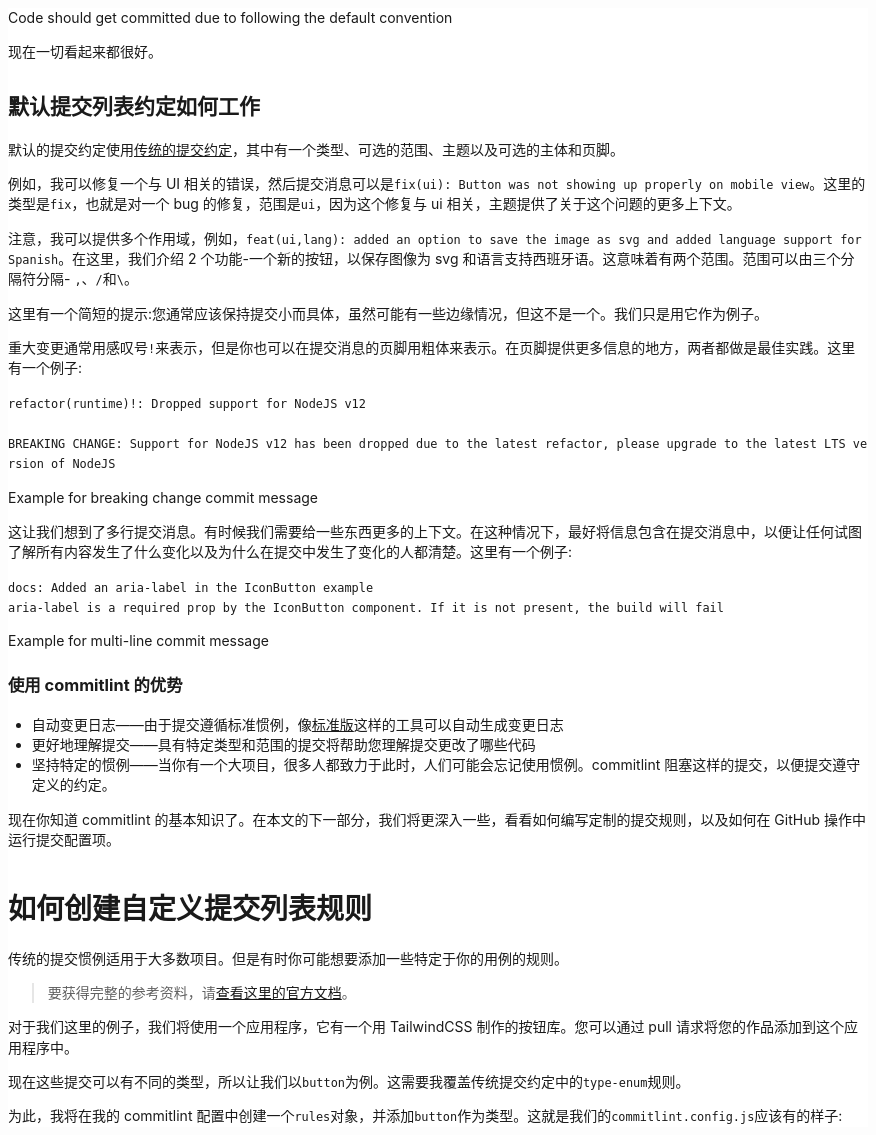 Code should get committed due to following the default convention

现在一切看起来都很好。

## 默认提交列表约定如何工作

默认的提交约定使用[传统的提交约定](https://www.conventionalcommits.org/en/v1.0.0/)，其中有一个类型、可选的范围、主题以及可选的主体和页脚。

例如，我可以修复一个与 UI 相关的错误，然后提交消息可以是`fix(ui): Button was not showing up properly on mobile view`。这里的类型是`fix`，也就是对一个 bug 的修复，范围是`ui`，因为这个修复与 ui 相关，主题提供了关于这个问题的更多上下文。

注意，我可以提供多个作用域，例如，`feat(ui,lang): added an option to save the image as svg and added language support for Spanish`。在这里，我们介绍 2 个功能-一个新的按钮，以保存图像为 svg 和语言支持西班牙语。这意味着有两个范围。范围可以由三个分隔符分隔- `,`、`/`和`\`。

这里有一个简短的提示:您通常应该保持提交小而具体，虽然可能有一些边缘情况，但这不是一个。我们只是用它作为例子。

重大变更通常用感叹号`!`来表示，但是你也可以在提交消息的页脚用粗体来表示。在页脚提供更多信息的地方，两者都做是最佳实践。这里有一个例子:

```
refactor(runtime)!: Dropped support for NodeJS v12

BREAKING CHANGE: Support for NodeJS v12 has been dropped due to the latest refactor, please upgrade to the latest LTS version of NodeJS
```

Example for breaking change commit message

这让我们想到了多行提交消息。有时候我们需要给一些东西更多的上下文。在这种情况下，最好将信息包含在提交消息中，以便让任何试图了解所有内容发生了什么变化以及为什么在提交中发生了变化的人都清楚。这里有一个例子:

```
docs: Added an aria-label in the IconButton example
aria-label is a required prop by the IconButton component. If it is not present, the build will fail
```

Example for multi-line commit message

### 使用 commitlint 的优势

*   自动变更日志——由于提交遵循标准惯例，像[标准版](https://github.com/conventional-changelog/standard-version)这样的工具可以自动生成变更日志
*   更好地理解提交——具有特定类型和范围的提交将帮助您理解提交更改了哪些代码
*   坚持特定的惯例——当你有一个大项目，很多人都致力于此时，人们可能会忘记使用惯例。commitlint 阻塞这样的提交，以便提交遵守定义的约定。

现在你知道 commitlint 的基本知识了。在本文的下一部分，我们将更深入一些，看看如何编写定制的提交规则，以及如何在 GitHub 操作中运行提交配置项。

# 如何创建自定义提交列表规则

传统的提交惯例适用于大多数项目。但是有时你可能想要添加一些特定于你的用例的规则。

> 要获得完整的参考资料，请[查看这里的官方文档](https://commitlint.js.org/#/reference-rules)。

对于我们这里的例子，我们将使用一个应用程序，它有一个用 TailwindCSS 制作的按钮库。您可以通过 pull 请求将您的作品添加到这个应用程序中。

现在这些提交可以有不同的类型，所以让我们以`button`为例。这需要我覆盖传统提交约定中的`type-enum`规则。

为此，我将在我的 commitlint 配置中创建一个`rules`对象，并添加`button`作为类型。这就是我们的`commitlint.config.js`应该有的样子:

